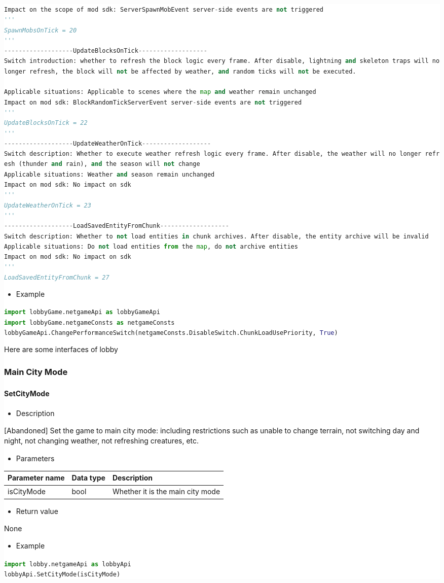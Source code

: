 ```python 
Impact on the scope of mod sdk: ServerSpawnMobEvent server-side events are not triggered 
''' 
SpawnMobsOnTick = 20 
''' 
-------------------UpdateBlocksOnTick------------------- 
Switch introduction: whether to refresh the block logic every frame. After disable, lightning and skeleton traps will no longer refresh, the block will not be affected by weather, and random ticks will not be executed.

Applicable situations: Applicable to scenes where the map and weather remain unchanged 
Impact on mod sdk: BlockRandomTickServerEvent server-side events are not triggered 
''' 
UpdateBlocksOnTick = 22 
''' 
-------------------UpdateWeatherOnTick------------------- 
Switch description: Whether to execute weather refresh logic every frame. After disable, the weather will no longer refresh (thunder and rain), and the season will not change 
Applicable situations: Weather and season remain unchanged 
Impact on mod sdk: No impact on sdk 
''' 
UpdateWeatherOnTick = 23 
''' 
-------------------LoadSavedEntityFromChunk------------------- 
Switch description: Whether to not load entities in chunk archives. After disable, the entity archive will be invalid 
Applicable situations: Do not load entities from the map, do not archive entities 
Impact on mod sdk: No impact on sdk 
''' 
LoadSavedEntityFromChunk = 27 
``` 


- Example 

```python 
import lobbyGame.netgameApi as lobbyGameApi 
import lobbyGame.netgameConsts as netgameConsts 
lobbyGameApi.ChangePerformanceSwitch(netgameConsts.DisableSwitch.ChunkLoadUsePriority, True) 
``` 
Here are some interfaces of lobby 

<span id="Main City Mode"></span> 
### Main City Mode 

<span id="SetCityMode"></span> 
#### SetCityMode 

- Description 

[Abandoned] Set the game to main city mode: including restrictions such as unable to change terrain, not switching day and night, not changing weather, not refreshing creatures, etc. 

- Parameters 

| Parameter name | Data type | Description | 
| :--- | :--- | :--- | 
| isCityMode | bool | Whether it is the main city mode | 
- Return value 

None 
- Example 


```python
import lobby.netgameApi as lobbyApi
lobbyApi.SetCityMode(isCityMode)
 ```